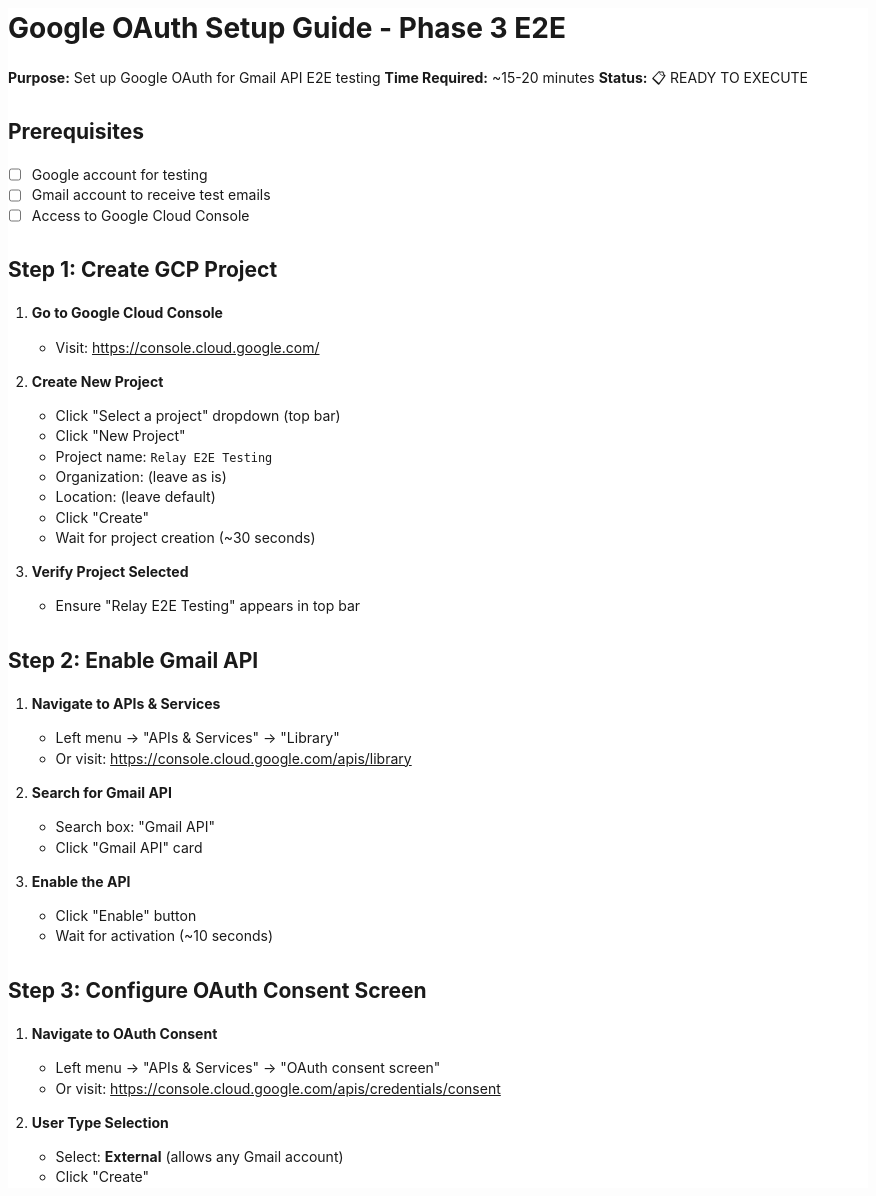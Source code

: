 # Google OAuth Setup Guide - Phase 3 E2E

**Purpose:** Set up Google OAuth for Gmail API E2E testing
**Time Required:** ~15-20 minutes
**Status:** 📋 READY TO EXECUTE

## Prerequisites

- [ ] Google account for testing
- [ ] Gmail account to receive test emails
- [ ] Access to Google Cloud Console

## Step 1: Create GCP Project

1. **Go to Google Cloud Console**
   - Visit: https://console.cloud.google.com/

2. **Create New Project**
   - Click "Select a project" dropdown (top bar)
   - Click "New Project"
   - Project name: `Relay E2E Testing`
   - Organization: (leave as is)
   - Location: (leave default)
   - Click "Create"
   - Wait for project creation (~30 seconds)

3. **Verify Project Selected**
   - Ensure "Relay E2E Testing" appears in top bar

## Step 2: Enable Gmail API

1. **Navigate to APIs & Services**
   - Left menu → "APIs & Services" → "Library"
   - Or visit: https://console.cloud.google.com/apis/library

2. **Search for Gmail API**
   - Search box: "Gmail API"
   - Click "Gmail API" card

3. **Enable the API**
   - Click "Enable" button
   - Wait for activation (~10 seconds)

## Step 3: Configure OAuth Consent Screen

1. **Navigate to OAuth Consent**
   - Left menu → "APIs & Services" → "OAuth consent screen"
   - Or visit: https://console.cloud.google.com/apis/credentials/consent

2. **User Type Selection**
   - Select: **External** (allows any Gmail account)
   - Click "Create"
